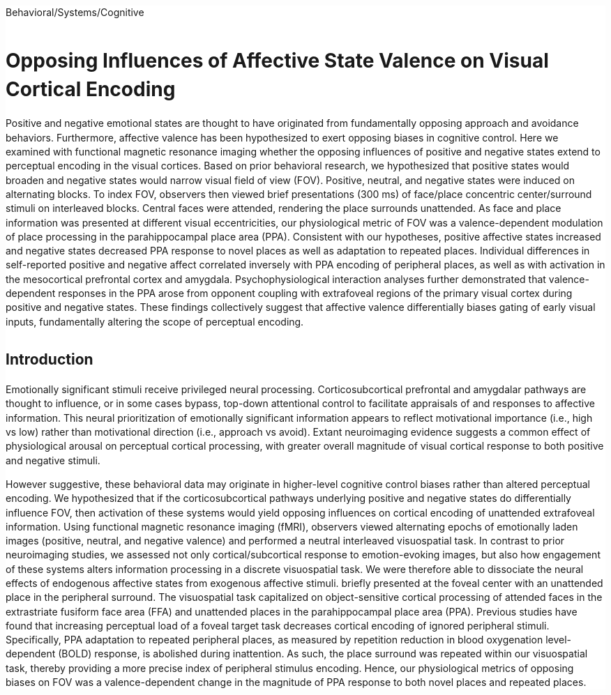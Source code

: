 Behavioral/Systems/Cognitive

# Opposing Influences of Affective State Valence on Visual Cortical Encoding

Positive and negative emotional states are thought to have originated from fundamentally opposing approach and avoidance behaviors. Furthermore, affective valence has been hypothesized to exert opposing biases in cognitive control. Here we examined with functional magnetic resonance imaging whether the opposing influences of positive and negative states extend to perceptual encoding in the visual cortices. Based on prior behavioral research, we hypothesized that positive states would broaden and negative states would narrow visual field of view (FOV). Positive, neutral, and negative states were induced on alternating blocks. To index FOV, observers then viewed brief presentations (300 ms) of face/place concentric center/surround stimuli on interleaved blocks. Central faces were attended, rendering the place surrounds unattended. As face and place information was presented at different visual eccentricities, our physiological metric of FOV was a valence-dependent modulation of place processing in the parahippocampal place area (PPA). Consistent with our hypotheses, positive affective states increased and negative states decreased PPA response to novel places as well as adaptation to repeated places. Individual differences in self-reported positive and negative affect correlated inversely with PPA encoding of peripheral places, as well as with activation in the mesocortical prefrontal cortex and amygdala. Psychophysiological interaction analyses further demonstrated that valence-dependent responses in the PPA arose from opponent coupling with extrafoveal regions of the primary visual cortex during positive and negative states. These findings collectively suggest that affective valence differentially biases gating of early visual inputs, fundamentally altering the scope of perceptual encoding.

## Introduction

Emotionally significant stimuli receive privileged neural processing. Corticosubcortical prefrontal and amygdalar pathways are thought to influence, or in some cases bypass, top-down attentional control to facilitate appraisals of and responses to affective information. This neural prioritization of emotionally significant information appears to reflect motivational importance (i.e., high vs low) rather than motivational direction (i.e., approach vs avoid). Extant neuroimaging evidence suggests a common effect of physiological arousal on perceptual cortical processing, with greater overall magnitude of visual cortical response to both positive and negative stimuli.

However suggestive, these behavioral data may originate in higher-level cognitive control biases rather than altered perceptual encoding. We hypothesized that if the corticosubcortical pathways underlying positive and negative states do differentially influence FOV, then activation of these systems would yield opposing influences on cortical encoding of unattended extrafoveal information. Using functional magnetic resonance imaging (fMRI), observers viewed alternating epochs of emotionally laden images (positive, neutral, and negative valence) and performed a neutral interleaved visuospatial task. In contrast to prior neuroimaging studies, we assessed not only cortical/subcortical response to emotion-evoking images, but also how engagement of these systems alters information processing in a discrete visuospatial task. We were therefore able to dissociate the neural effects of endogenous affective states from exogenous affective stimuli. briefly presented at the foveal center with an unattended place in the peripheral surround. The visuospatial task capitalized on object-sensitive cortical processing of attended faces in the extrastriate fusiform face area (FFA) and unattended places in the parahippocampal place area (PPA). Previous studies have found that increasing perceptual load of a foveal target task decreases cortical encoding of ignored peripheral stimuli. Specifically, PPA adaptation to repeated peripheral places, as measured by repetition reduction in blood oxygenation level-dependent (BOLD) response, is abolished during inattention. As such, the place surround was repeated within our visuospatial task, thereby providing a more precise index of peripheral stimulus encoding. Hence, our physiological metrics of opposing biases on FOV was a valence-dependent change in the magnitude of PPA response to both novel places and repeated places.
